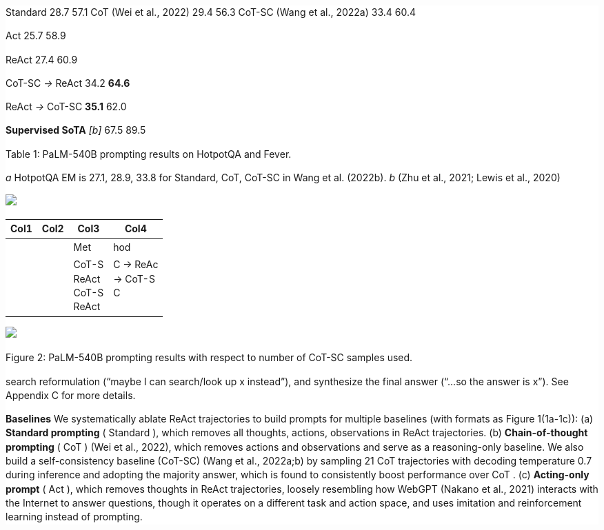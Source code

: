 Standard 28.7 57.1
CoT (Wei et al., 2022) 29.4 56.3
CoT-SC (Wang et al., 2022a) 33.4 60.4

Act 25.7 58.9

ReAct 27.4 60.9

CoT-SC _→_ ReAct 34.2 **64.6**

ReAct _→_ CoT-SC **35.1** 62.0

**Supervised SoTA** _[b]_ 67.5 89.5

Table 1: PaLM-540B prompting results on
HotpotQA and Fever.

_a_ HotpotQA EM is 27.1, 28.9, 33.8 for Standard, CoT,
CoT-SC in Wang et al. (2022b).
_b_
(Zhu et al., 2021; Lewis et al., 2020)


![](/Users/ravenoak/Projects/github.com/ravenoak/autoresearch/docs/external_research_papers/arxiv.org-bib4llm/2210.03629v3/2210.03629v3.pdf-4-11.png)



|Col1|Col2|Col3|Col4|
|---|---|---|---|
|||Met|hod|
|||CoT-S<br>ReAct<br>CoT-S<br>ReAct|C -> ReAc<br>-> CoT-S<br>C|


![](/Users/ravenoak/Projects/github.com/ravenoak/autoresearch/docs/external_research_papers/arxiv.org-bib4llm/2210.03629v3/2210.03629v3.pdf-4-12.png)


Figure 2: PaLM-540B prompting results with respect to
number of CoT-SC samples used.


search reformulation (“maybe I can search/look up x instead”), and synthesize the final answer (“...so
the answer is x”). See Appendix C for more details.

**Baselines** We systematically ablate ReAct trajectories to build prompts for multiple baselines (with
formats as Figure 1(1a-1c)): (a) **Standard prompting** ( Standard ), which removes all thoughts,
actions, observations in ReAct trajectories. (b) **Chain-of-thought prompting** ( CoT ) (Wei et al.,
2022), which removes actions and observations and serve as a reasoning-only baseline. We also
build a self-consistency baseline (CoT-SC) (Wang et al., 2022a;b) by sampling 21 CoT trajectories
with decoding temperature 0.7 during inference and adopting the majority answer, which is found to
consistently boost performance over CoT . (c) **Acting-only prompt** ( Act ), which removes thoughts
in ReAct trajectories, loosely resembling how WebGPT (Nakano et al., 2021) interacts with the
Internet to answer questions, though it operates on a different task and action space, and uses imitation
and reinforcement learning instead of prompting.
